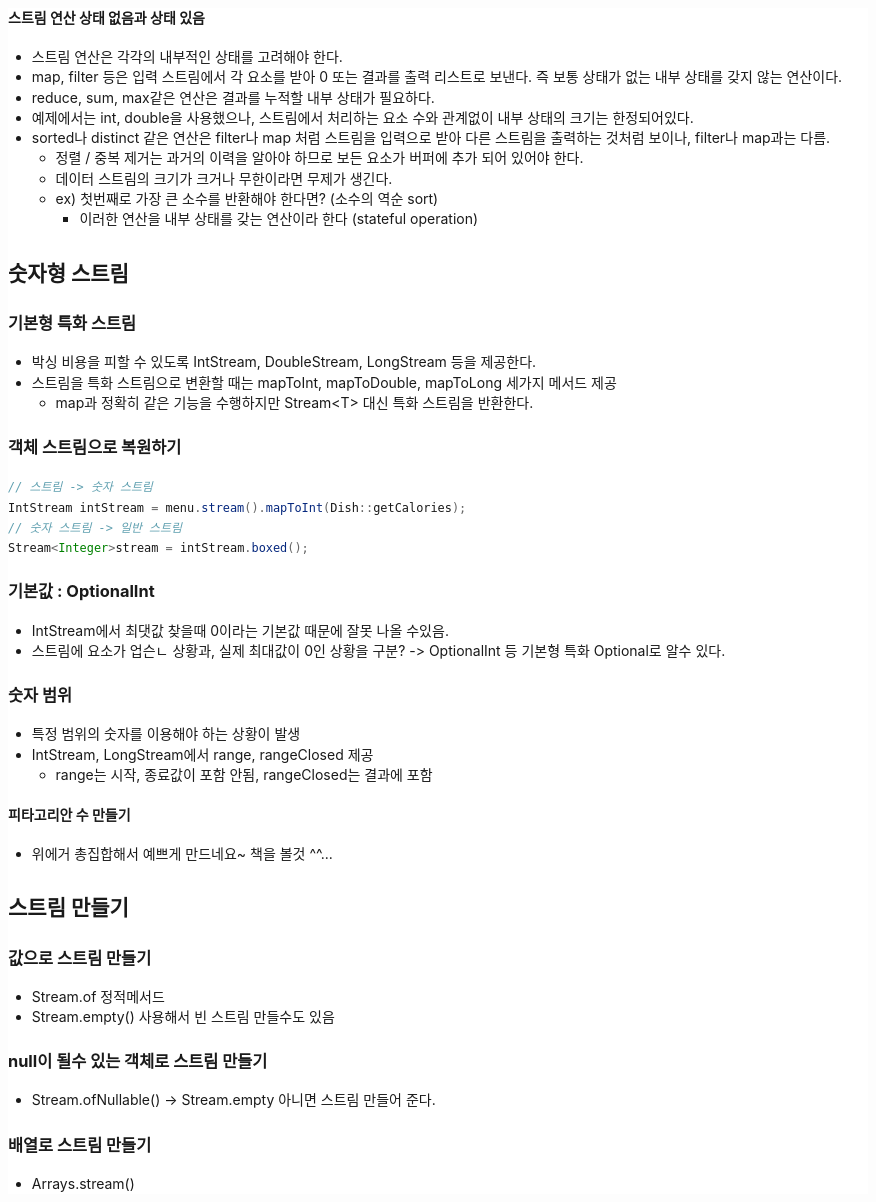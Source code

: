 #### 스트림 연산 상태 없음과 상태 있음
* 스트림 연산은 각각의 내부적인 상태를 고려해야 한다.
* map, filter 등은 입력 스트림에서 각 요소를 받아 0 또는 결과를 출력 리스트로 보낸다. 즉 보통 상태가 없는 내부 상태를 갖지 않는 연산이다.
* reduce, sum, max같은 연산은 결과를 누적할 내부 상태가 필요하다.
* 예제에서는 int, double을 사용했으나, 스트림에서 처리하는 요소 수와 관계없이 내부 상태의 크기는 한정되어있다.
* sorted나 distinct 같은 연산은 filter나 map 처럼 스트림을 입력으로 받아 다른 스트림을 출력하는 것처럼 보이나, filter나 map과는 다름.
  * 정렬 / 중복 제거는 과거의 이력을 알아야 하므로 보든 요소가 버퍼에 추가 되어 있어야 한다.
  * 데이터 스트림의 크기가 크거나 무한이라면 무제가 생긴다.
  * ex) 첫번째로 가장 큰 소수를 반환해야 한다면? (소수의 역순 sort)
    * 이러한 연산을 내부 상태를 갖는 연산이라 한다 (stateful operation)

## 숫자형 스트림
### 기본형 특화 스트림
* 박싱 비용을 피할 수 있도록 IntStream, DoubleStream, LongStream 등을 제공한다.
* 스트림을 특화 스트림으로 변환할 때는 mapToInt, mapToDouble, mapToLong 세가지 메서드 제공
  * map과 정확히 같은 기능을 수행하지만 Stream\<T> 대신 특화 스트림을 반환한다.

### 객체 스트림으로 복원하기
``` Java
// 스트림 -> 숫자 스트림
IntStream intStream = menu.stream().mapToInt(Dish::getCalories);
// 숫자 스트림 -> 일반 스트림
Stream<Integer>stream = intStream.boxed();
```
### 기본값 : OptionalInt
* IntStream에서 최댓값 찾을때 0이라는 기본값 때문에 잘못 나올 수있음.
* 스트림에 요소가 업슨ㄴ 상황과, 실제 최대값이 0인 상황을 구분? ->
OptionalInt 등 기본형 특화 Optional로 알수 있다.

### 숫자 범위
* 특정 범위의 숫자를 이용해야 하는 상황이 발생
* IntStream, LongStream에서 range, rangeClosed 제공
  * range는 시작, 종료값이 포함 안됨, rangeClosed는 결과에 포함

#### 피타고리안 수 만들기
* 위에거 총집합해서 예쁘게 만드네요~ 책을 볼것 ^^...

## 스트림 만들기
### 값으로 스트림 만들기
* Stream.of 정적메서드
* Stream.empty() 사용해서 빈 스트림 만들수도 있음

### null이 될수 있는 객체로 스트림 만들기
* Stream.ofNullable() -> Stream.empty 아니면 스트림 만들어 준다.

### 배열로 스트림 만들기
* Arrays.stream()
